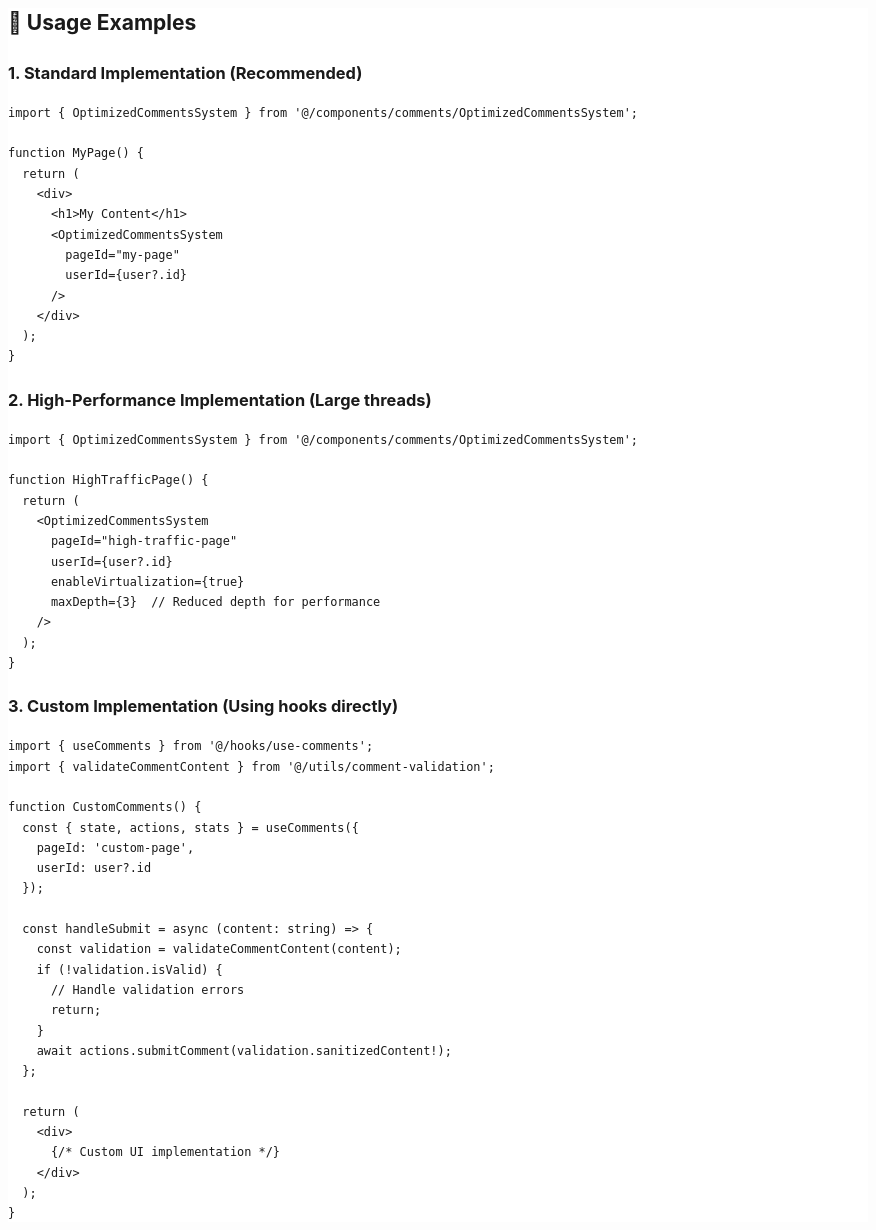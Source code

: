 ## 🎯 Usage Examples

### 1. **Standard Implementation** (Recommended)
```tsx
import { OptimizedCommentsSystem } from '@/components/comments/OptimizedCommentsSystem';

function MyPage() {
  return (
    <div>
      <h1>My Content</h1>
      <OptimizedCommentsSystem 
        pageId="my-page"
        userId={user?.id}
      />
    </div>
  );
}
```

### 2. **High-Performance Implementation** (Large threads)
```tsx
import { OptimizedCommentsSystem } from '@/components/comments/OptimizedCommentsSystem';

function HighTrafficPage() {
  return (
    <OptimizedCommentsSystem 
      pageId="high-traffic-page"
      userId={user?.id}
      enableVirtualization={true}
      maxDepth={3}  // Reduced depth for performance
    />
  );
}
```

### 3. **Custom Implementation** (Using hooks directly)
```tsx
import { useComments } from '@/hooks/use-comments';
import { validateCommentContent } from '@/utils/comment-validation';

function CustomComments() {
  const { state, actions, stats } = useComments({
    pageId: 'custom-page',
    userId: user?.id
  });

  const handleSubmit = async (content: string) => {
    const validation = validateCommentContent(content);
    if (!validation.isValid) {
      // Handle validation errors
      return;
    }
    await actions.submitComment(validation.sanitizedContent!);
  };

  return (
    <div>
      {/* Custom UI implementation */}
    </div>
  );
}
```
